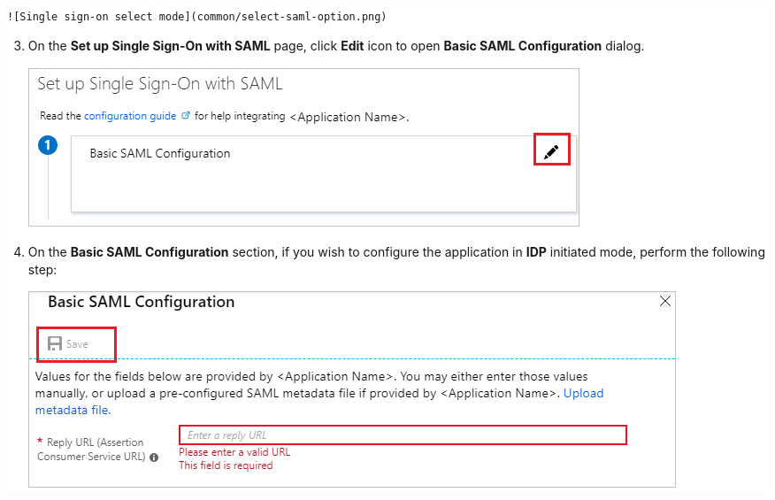     ![Single sign-on select mode](common/select-saml-option.png)

3. On the **Set up Single Sign-On with SAML** page, click **Edit** icon to open **Basic SAML Configuration** dialog.

	![Edit Basic SAML Configuration](common/edit-urls.png)

4. On the **Basic SAML Configuration** section, if you wish to configure the application in **IDP** initiated mode, perform the following step:

    ![Braze Domain and URLs single sign-on information](common/both-replyurl.png)
